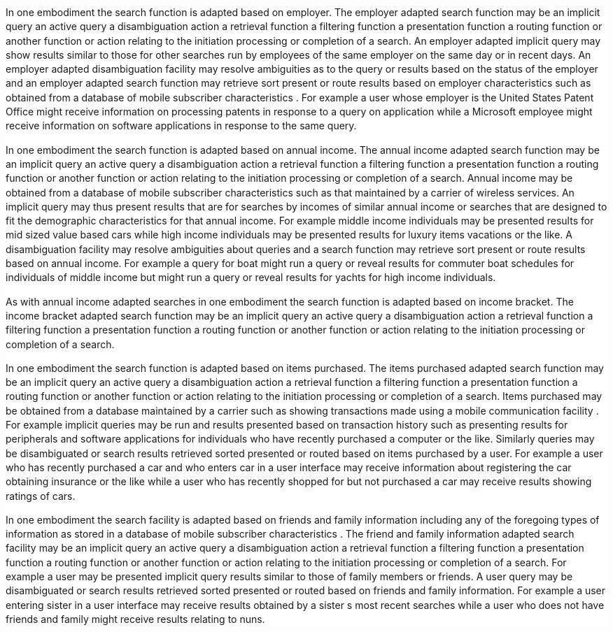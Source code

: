In one embodiment the search function is adapted based on employer. The employer adapted search function may be an implicit query an active query a disambiguation action a retrieval function a filtering function a presentation function a routing function or another function or action relating to the initiation processing or completion of a search. An employer adapted implicit query may show results similar to those for other searches run by employees of the same employer on the same day or in recent days. An employer adapted disambiguation facility may resolve ambiguities as to the query or results based on the status of the employer and an employer adapted search function may retrieve sort present or route results based on employer characteristics such as obtained from a database of mobile subscriber characteristics . For example a user whose employer is the United States Patent Office might receive information on processing patents in response to a query on application while a Microsoft employee might receive information on software applications in response to the same query.

In one embodiment the search function is adapted based on annual income. The annual income adapted search function may be an implicit query an active query a disambiguation action a retrieval function a filtering function a presentation function a routing function or another function or action relating to the initiation processing or completion of a search. Annual income may be obtained from a database of mobile subscriber characteristics such as that maintained by a carrier of wireless services. An implicit query may thus present results that are for searches by incomes of similar annual income or searches that are designed to fit the demographic characteristics for that annual income. For example middle income individuals may be presented results for mid sized value based cars while high income individuals may be presented results for luxury items vacations or the like. A disambiguation facility may resolve ambiguities about queries and a search function may retrieve sort present or route results based on annual income. For example a query for boat might run a query or reveal results for commuter boat schedules for individuals of middle income but might run a query or reveal results for yachts for high income individuals.

As with annual income adapted searches in one embodiment the search function is adapted based on income bracket. The income bracket adapted search function may be an implicit query an active query a disambiguation action a retrieval function a filtering function a presentation function a routing function or another function or action relating to the initiation processing or completion of a search.

In one embodiment the search function is adapted based on items purchased. The items purchased adapted search function may be an implicit query an active query a disambiguation action a retrieval function a filtering function a presentation function a routing function or another function or action relating to the initiation processing or completion of a search. Items purchased may be obtained from a database maintained by a carrier such as showing transactions made using a mobile communication facility . For example implicit queries may be run and results presented based on transaction history such as presenting results for peripherals and software applications for individuals who have recently purchased a computer or the like. Similarly queries may be disambiguated or search results retrieved sorted presented or routed based on items purchased by a user. For example a user who has recently purchased a car and who enters car in a user interface may receive information about registering the car obtaining insurance or the like while a user who has recently shopped for but not purchased a car may receive results showing ratings of cars.

In one embodiment the search facility is adapted based on friends and family information including any of the foregoing types of information as stored in a database of mobile subscriber characteristics . The friend and family information adapted search facility may be an implicit query an active query a disambiguation action a retrieval function a filtering function a presentation function a routing function or another function or action relating to the initiation processing or completion of a search. For example a user may be presented implicit query results similar to those of family members or friends. A user query may be disambiguated or search results retrieved sorted presented or routed based on friends and family information. For example a user entering sister in a user interface may receive results obtained by a sister s most recent searches while a user who does not have friends and family might receive results relating to nuns.
